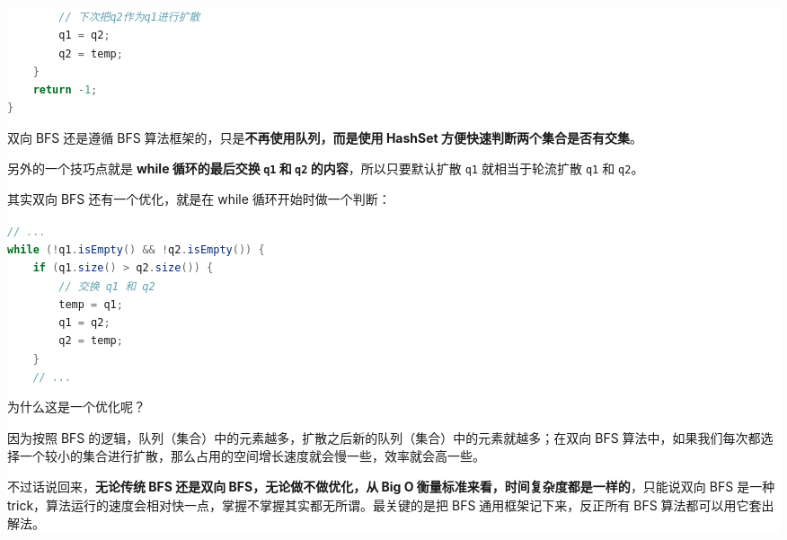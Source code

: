 ```java
        // 下次把q2作为q1进行扩散
        q1 = q2;
        q2 = temp;
    }
    return -1;
}
```

双向 BFS 还是遵循 BFS 算法框架的，只是**不再使用队列，而是使用 HashSet 方便快速判断两个集合是否有交集**。

另外的一个技巧点就是 **while 循环的最后交换 `q1` 和 `q2` 的内容**，所以只要默认扩散 `q1` 就相当于轮流扩散 `q1` 和 `q2`。

其实双向 BFS 还有一个优化，就是在 while 循环开始时做一个判断：

```java
// ...
while (!q1.isEmpty() && !q2.isEmpty()) {
    if (q1.size() > q2.size()) {
        // 交换 q1 和 q2
        temp = q1;
        q1 = q2;
        q2 = temp;
    }
    // ...
```

为什么这是一个优化呢？

因为按照 BFS 的逻辑，队列（集合）中的元素越多，扩散之后新的队列（集合）中的元素就越多；在双向 BFS 算法中，如果我们每次都选择一个较小的集合进行扩散，那么占用的空间增长速度就会慢一些，效率就会高一些。

不过话说回来，**无论传统 BFS 还是双向 BFS，无论做不做优化，从 Big O 衡量标准来看，时间复杂度都是一样的**，只能说双向 BFS 是一种 trick，算法运行的速度会相对快一点，掌握不掌握其实都无所谓。最关键的是把 BFS 通用框架记下来，反正所有 BFS 算法都可以用它套出解法。













